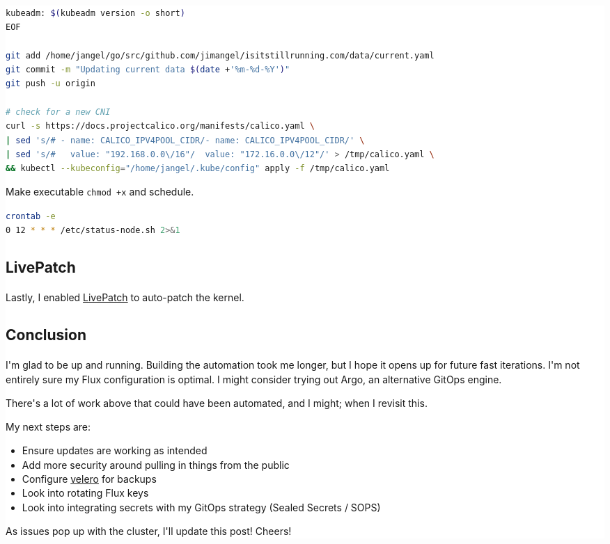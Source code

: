 ```bash
kubeadm: $(kubeadm version -o short)
EOF

git add /home/jangel/go/src/github.com/jimangel/isitstillrunning.com/data/current.yaml
git commit -m "Updating current data $(date +'%m-%d-%Y')"
git push -u origin

# check for a new CNI
curl -s https://docs.projectcalico.org/manifests/calico.yaml \
| sed 's/# - name: CALICO_IPV4POOL_CIDR/- name: CALICO_IPV4POOL_CIDR/' \
| sed 's/#   value: "192.168.0.0\/16"/  value: "172.16.0.0\/12"/' > /tmp/calico.yaml \
&& kubectl --kubeconfig="/home/jangel/.kube/config" apply -f /tmp/calico.yaml
```

Make executable `chmod +x` and schedule.

```bash
crontab -e
0 12 * * * /etc/status-node.sh 2>&1
```

## LivePatch

Lastly, I enabled [LivePatch](https://ubuntu.com/advantage) to auto-patch the kernel.

## Conclusion

I'm glad to be up and running. Building the automation took me longer, but I hope it opens up for future fast iterations. I'm not entirely sure my Flux configuration is optimal. I might consider trying out Argo, an alternative GitOps engine.

There's a lot of work above that could have been automated, and I might; when I revisit this.

My next steps are:

- Ensure updates are working as intended
- Add more security around pulling in things from the public
- Configure [velero](https://velero.io/) for backups
- Look into rotating Flux keys
- Look into integrating secrets with my GitOps strategy (Sealed Secrets / SOPS)

As issues pop up with the cluster, I'll update this post! Cheers!